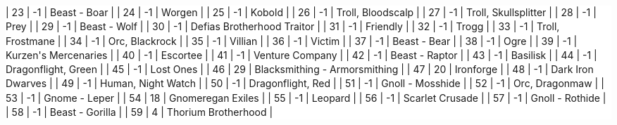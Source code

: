 | 23     | -1                | Beast - Boar                        |
| 24     | -1                | Worgen                              |
| 25     | -1                | Kobold                              |
| 26     | -1                | Troll, Bloodscalp                   |
| 27     | -1                | Troll, Skullsplitter                |
| 28     | -1                | Prey                                |
| 29     | -1                | Beast - Wolf                        |
| 30     | -1                | Defias Brotherhood Traitor          |
| 31     | -1                | Friendly                            |
| 32     | -1                | Trogg                               |
| 33     | -1                | Troll, Frostmane                    |
| 34     | -1                | Orc, Blackrock                      |
| 35     | -1                | Villian                             |
| 36     | -1                | Victim                              |
| 37     | -1                | Beast - Bear                        |
| 38     | -1                | Ogre                                |
| 39     | -1                | Kurzen's Mercenaries                |
| 40     | -1                | Escortee                            |
| 41     | -1                | Venture Company                     |
| 42     | -1                | Beast - Raptor                      |
| 43     | -1                | Basilisk                            |
| 44     | -1                | Dragonflight, Green                 |
| 45     | -1                | Lost Ones                           |
| 46     | 29                | Blacksmithing - Armorsmithing       |
| 47     | 20                | Ironforge                           |
| 48     | -1                | Dark Iron Dwarves                   |
| 49     | -1                | Human, Night Watch                  |
| 50     | -1                | Dragonflight, Red                   |
| 51     | -1                | Gnoll - Mosshide                    |
| 52     | -1                | Orc, Dragonmaw                      |
| 53     | -1                | Gnome - Leper                       |
| 54     | 18                | Gnomeregan Exiles                   |
| 55     | -1                | Leopard                             |
| 56     | -1                | Scarlet Crusade                     |
| 57     | -1                | Gnoll - Rothide                     |
| 58     | -1                | Beast - Gorilla                     |
| 59     | 4                 | Thorium Brotherhood                 |